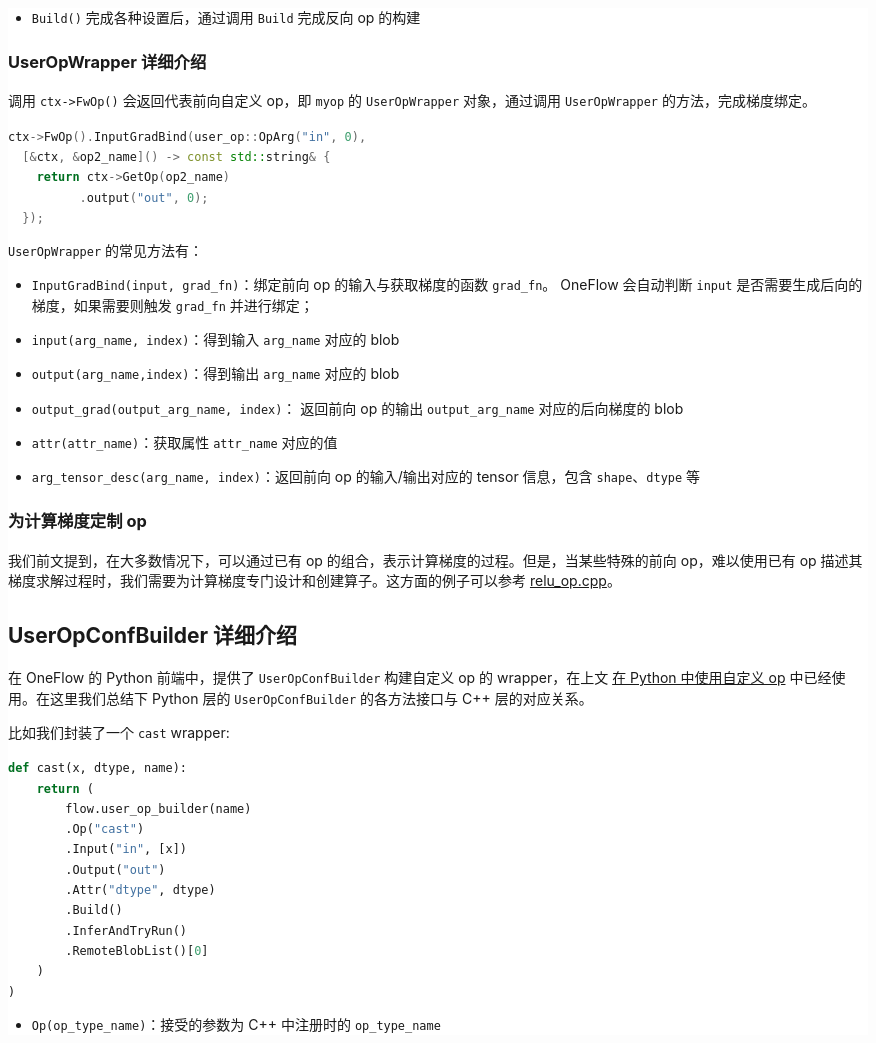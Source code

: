 * `Build()` 完成各种设置后，通过调用 `Build` 完成反向 op 的构建


### UserOpWrapper 详细介绍
调用 `ctx->FwOp()` 会返回代表前向自定义 op，即 `myop` 的 `UserOpWrapper` 对象，通过调用 `UserOpWrapper` 的方法，完成梯度绑定。

```cpp
ctx->FwOp().InputGradBind(user_op::OpArg("in", 0), 
  [&ctx, &op2_name]() -> const std::string& {
    return ctx->GetOp(op2_name)
          .output("out", 0);
  });
```

`UserOpWrapper` 的常见方法有：

* `InputGradBind(input, grad_fn)`：绑定前向 op 的输入与获取梯度的函数 `grad_fn`。 OneFlow 会自动判断 `input` 是否需要生成后向的梯度，如果需要则触发 `grad_fn` 并进行绑定；

* `input(arg_name, index)`：得到输入 `arg_name` 对应的 blob

* `output(arg_name,index)`：得到输出 `arg_name` 对应的 blob

* `output_grad(output_arg_name, index)`： 返回前向 op 的输出 `output_arg_name` 对应的后向梯度的 blob

* `attr(attr_name)`：获取属性 `attr_name` 对应的值

* `arg_tensor_desc(arg_name, index)`：返回前向 op 的输入/输出对应的 tensor 信息，包含 `shape`、`dtype` 等

### 为计算梯度定制 op
我们前文提到，在大多数情况下，可以通过已有 op 的组合，表示计算梯度的过程。但是，当某些特殊的前向 op，难以使用已有 op 描述其梯度求解过程时，我们需要为计算梯度专门设计和创建算子。这方面的例子可以参考 [relu_op.cpp](https://github.com/Oneflow-Inc/oneflow/blob/master/oneflow/user/ops/relu_op.cpp)。


## UserOpConfBuilder 详细介绍
在 OneFlow 的 Python 前端中，提供了 `UserOpConfBuilder` 构建自定义 op 的 wrapper，在上文 [在 Python 中使用自定义 op](./user_op.md#python-op) 中已经使用。在这里我们总结下 Python 层的 `UserOpConfBuilder` 的各方法接口与 C++ 层的对应关系。

比如我们封装了一个 `cast` wrapper:
```python
def cast(x, dtype, name):
    return (
        flow.user_op_builder(name)
        .Op("cast")
        .Input("in", [x])
        .Output("out")
        .Attr("dtype", dtype)
        .Build()
        .InferAndTryRun()
        .RemoteBlobList()[0]
    )
)
```

* `Op(op_type_name)`：接受的参数为 C++ 中注册时的 `op_type_name`
